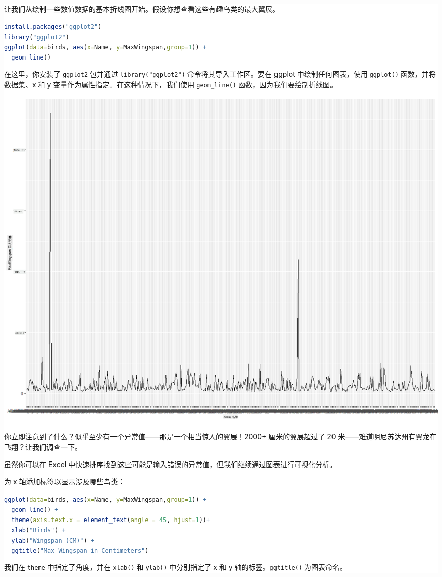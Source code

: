 让我们从绘制一些数值数据的基本折线图开始。假设你想查看这些有趣鸟类的最大翼展。

```r
install.packages("ggplot2")
library("ggplot2")
ggplot(data=birds, aes(x=Name, y=MaxWingspan,group=1)) +
  geom_line() 
```
在这里，你安装了 `ggplot2` 包并通过 `library("ggplot2")` 命令将其导入工作区。要在 ggplot 中绘制任何图表，使用 `ggplot()` 函数，并将数据集、x 和 y 变量作为属性指定。在这种情况下，我们使用 `geom_line()` 函数，因为我们要绘制折线图。

![最大翼展折线图](../../../../../translated_images/MaxWingspan-lineplot.b12169f99d26fdd263f291008dfd73c18a4ba8f3d32b1fda3d74af51a0a28616.zh.png)

你立即注意到了什么？似乎至少有一个异常值——那是一个相当惊人的翼展！2000+ 厘米的翼展超过了 20 米——难道明尼苏达州有翼龙在飞翔？让我们调查一下。

虽然你可以在 Excel 中快速排序找到这些可能是输入错误的异常值，但我们继续通过图表进行可视化分析。

为 x 轴添加标签以显示涉及哪些鸟类：

```r
ggplot(data=birds, aes(x=Name, y=MaxWingspan,group=1)) +
  geom_line() +
  theme(axis.text.x = element_text(angle = 45, hjust=1))+
  xlab("Birds") +
  ylab("Wingspan (CM)") +
  ggtitle("Max Wingspan in Centimeters")
```
我们在 `theme` 中指定了角度，并在 `xlab()` 和 `ylab()` 中分别指定了 x 和 y 轴的标签。`ggtitle()` 为图表命名。

